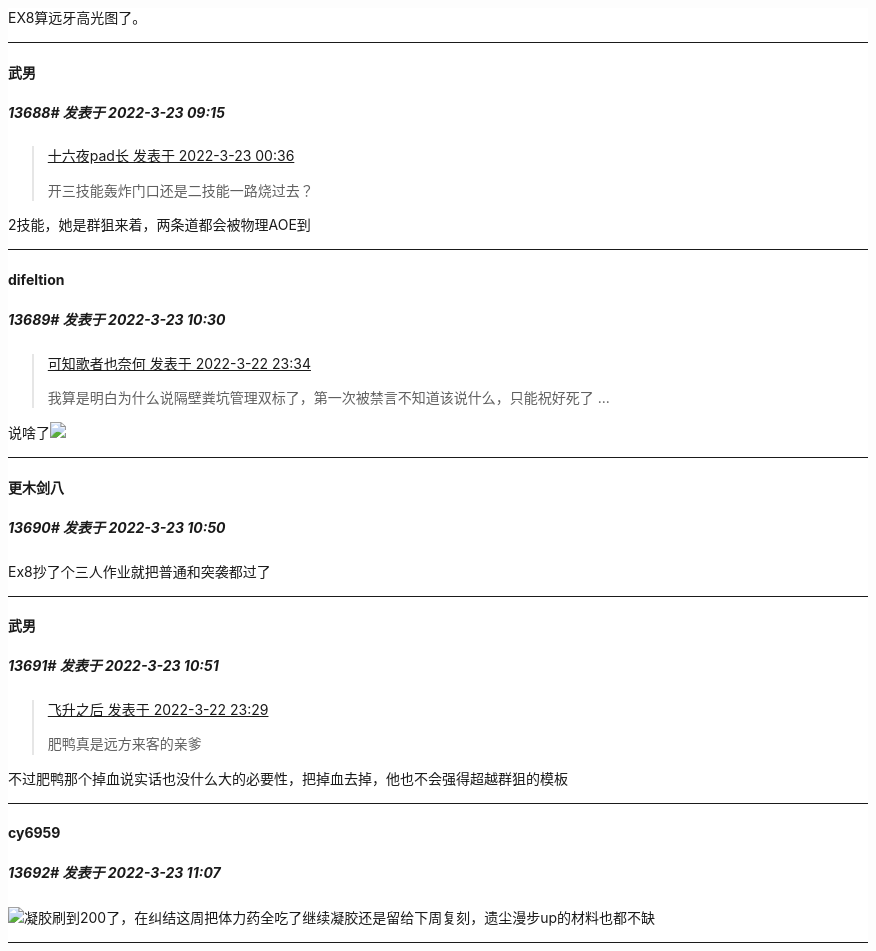 EX8算远牙高光图了。

*****

####  武男  
##### 13688#       发表于 2022-3-23 09:15

<blockquote><a href="httphttps://bbs.saraba1st.com/2b/forum.php?mod=redirect&amp;goto=findpost&amp;pid=55149222&amp;ptid=2038816" target="_blank">十六夜pad长 发表于 2022-3-23 00:36</a>

开三技能轰炸门口还是二技能一路烧过去？</blockquote>
2技能，她是群狙来着，两条道都会被物理AOE到



*****

####  difeltion  
##### 13689#       发表于 2022-3-23 10:30

<blockquote><a href="httphttps://bbs.saraba1st.com/2b/forum.php?mod=redirect&amp;goto=findpost&amp;pid=55148426&amp;ptid=2038816" target="_blank">可知歌者也奈何 发表于 2022-3-22 23:34</a>

我算是明白为什么说隔壁粪坑管理双标了，第一次被禁言不知道该说什么，只能祝好死了 ...</blockquote>
说啥了<img src="https://static.saraba1st.com/image/smiley/face2017/067.png" referrerpolicy="no-referrer">



*****

####  更木剑八  
##### 13690#       发表于 2022-3-23 10:50

Ex8抄了个三人作业就把普通和突袭都过了

*****

####  武男  
##### 13691#       发表于 2022-3-23 10:51

<blockquote><a href="httphttps://bbs.saraba1st.com/2b/forum.php?mod=redirect&amp;goto=findpost&amp;pid=55148339&amp;ptid=2038816" target="_blank">飞升之后 发表于 2022-3-22 23:29</a>

肥鸭真是远方来客的亲爹</blockquote>
不过肥鸭那个掉血说实话也没什么大的必要性，把掉血去掉，他也不会强得超越群狙的模板



*****

####  cy6959  
##### 13692#       发表于 2022-3-23 11:07

<img src="https://static.saraba1st.com/image/smiley/face2017/001.png" referrerpolicy="no-referrer">凝胶刷到200了，在纠结这周把体力药全吃了继续凝胶还是留给下周复刻，遗尘漫步up的材料也都不缺

*****
